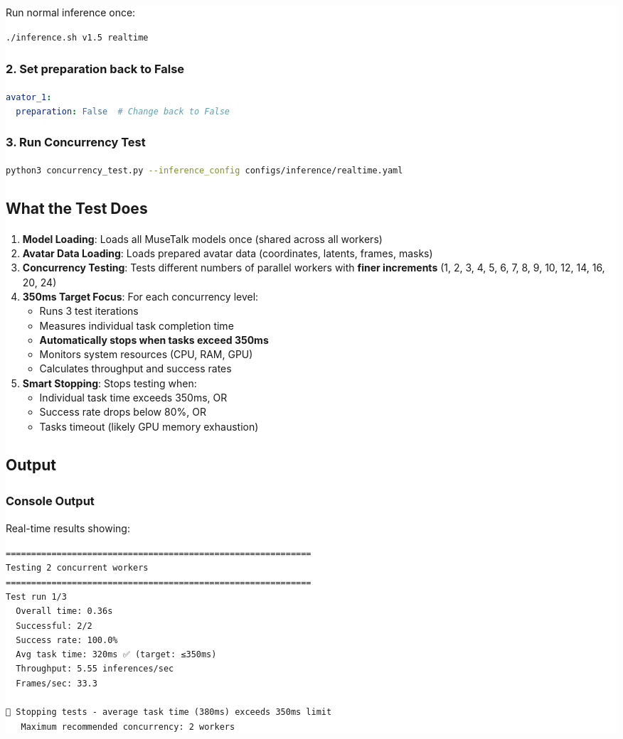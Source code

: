 Run normal inference once:
```bash
./inference.sh v1.5 realtime
```

### 2. Set preparation back to False
```yaml
avator_1:
  preparation: False  # Change back to False
```

### 3. Run Concurrency Test
```bash
python3 concurrency_test.py --inference_config configs/inference/realtime.yaml
```

## What the Test Does

1. **Model Loading**: Loads all MuseTalk models once (shared across all workers)
2. **Avatar Data Loading**: Loads prepared avatar data (coordinates, latents, frames, masks)
3. **Concurrency Testing**: Tests different numbers of parallel workers with **finer increments** (1, 2, 3, 4, 5, 6, 7, 8, 9, 10, 12, 14, 16, 20, 24)
4. **350ms Target Focus**: For each concurrency level:
   - Runs 3 test iterations
   - Measures individual task completion time
   - **Automatically stops when tasks exceed 350ms**
   - Monitors system resources (CPU, RAM, GPU)
   - Calculates throughput and success rates
5. **Smart Stopping**: Stops testing when:
   - Individual task time exceeds 350ms, OR
   - Success rate drops below 80%, OR
   - Tasks timeout (likely GPU memory exhaustion)

## Output

### Console Output
Real-time results showing:
```
============================================================
Testing 2 concurrent workers
============================================================
Test run 1/3
  Overall time: 0.36s
  Successful: 2/2
  Success rate: 100.0%
  Avg task time: 320ms ✅ (target: ≤350ms)
  Throughput: 5.55 inferences/sec
  Frames/sec: 33.3

🛑 Stopping tests - average task time (380ms) exceeds 350ms limit
   Maximum recommended concurrency: 2 workers
```
